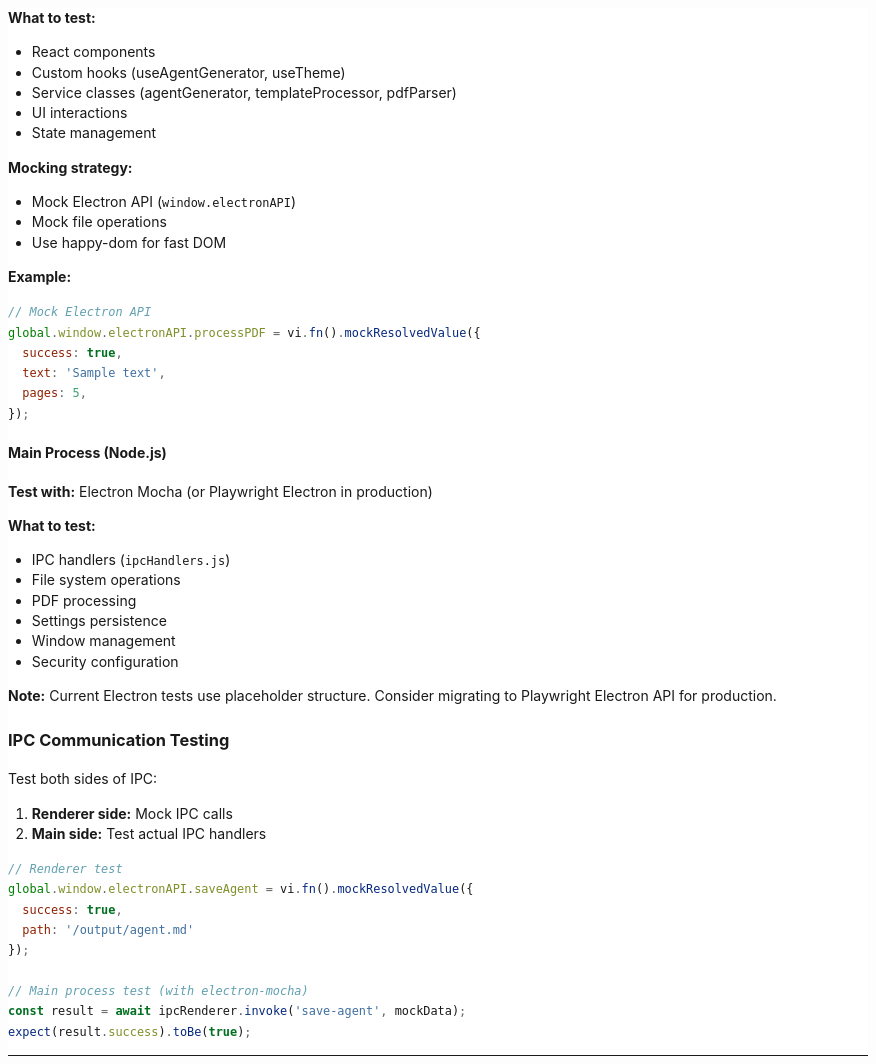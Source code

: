 **What to test:**
- React components
- Custom hooks (useAgentGenerator, useTheme)
- Service classes (agentGenerator, templateProcessor, pdfParser)
- UI interactions
- State management

**Mocking strategy:**
- Mock Electron API (`window.electronAPI`)
- Mock file operations
- Use happy-dom for fast DOM

**Example:**
```javascript
// Mock Electron API
global.window.electronAPI.processPDF = vi.fn().mockResolvedValue({
  success: true,
  text: 'Sample text',
  pages: 5,
});
```

#### Main Process (Node.js)
**Test with:** Electron Mocha (or Playwright Electron in production)

**What to test:**
- IPC handlers (`ipcHandlers.js`)
- File system operations
- PDF processing
- Settings persistence
- Window management
- Security configuration

**Note:** Current Electron tests use placeholder structure. Consider migrating to Playwright Electron API for production.

### IPC Communication Testing

Test both sides of IPC:
1. **Renderer side:** Mock IPC calls
2. **Main side:** Test actual IPC handlers

```javascript
// Renderer test
global.window.electronAPI.saveAgent = vi.fn().mockResolvedValue({
  success: true,
  path: '/output/agent.md'
});

// Main process test (with electron-mocha)
const result = await ipcRenderer.invoke('save-agent', mockData);
expect(result.success).toBe(true);
```

---
